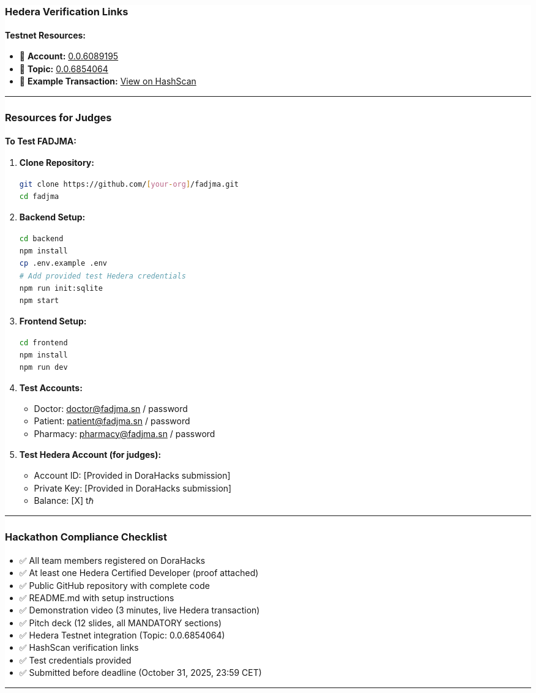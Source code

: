 ### **Hedera Verification Links**

**Testnet Resources:**
- 🔗 **Account:** [0.0.6089195](https://hashscan.io/testnet/account/0.0.6089195)
- 🔗 **Topic:** [0.0.6854064](https://hashscan.io/testnet/topic/0.0.6854064)
- 🔗 **Example Transaction:** [View on HashScan](https://hashscan.io/testnet/transaction/0.0.6089195-1758958633-731955949)

---

### **Resources for Judges**

**To Test FADJMA:**

1. **Clone Repository:**
   ```bash
   git clone https://github.com/[your-org]/fadjma.git
   cd fadjma
   ```

2. **Backend Setup:**
   ```bash
   cd backend
   npm install
   cp .env.example .env
   # Add provided test Hedera credentials
   npm run init:sqlite
   npm start
   ```

3. **Frontend Setup:**
   ```bash
   cd frontend
   npm install
   npm run dev
   ```

4. **Test Accounts:**
   - Doctor: doctor@fadjma.sn / password
   - Patient: patient@fadjma.sn / password
   - Pharmacy: pharmacy@fadjma.sn / password

5. **Test Hedera Account (for judges):**
   - Account ID: [Provided in DoraHacks submission]
   - Private Key: [Provided in DoraHacks submission]
   - Balance: [X] tℏ

---

### **Hackathon Compliance Checklist**

- ✅ All team members registered on DoraHacks
- ✅ At least one Hedera Certified Developer (proof attached)
- ✅ Public GitHub repository with complete code
- ✅ README.md with setup instructions
- ✅ Demonstration video (3 minutes, live Hedera transaction)
- ✅ Pitch deck (12 slides, all MANDATORY sections)
- ✅ Hedera Testnet integration (Topic: 0.0.6854064)
- ✅ HashScan verification links
- ✅ Test credentials provided
- ✅ Submitted before deadline (October 31, 2025, 23:59 CET)

---